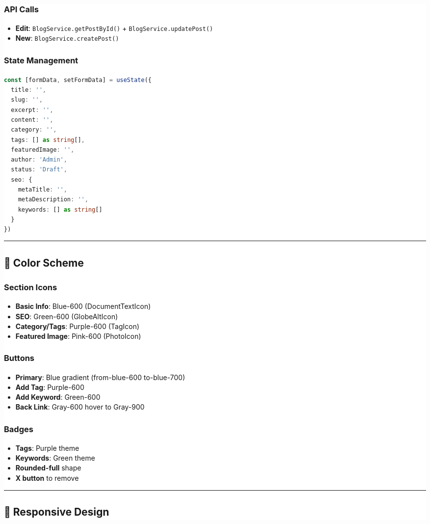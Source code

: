 ### **API Calls**
- **Edit**: `BlogService.getPostById()` + `BlogService.updatePost()`
- **New**: `BlogService.createPost()`

### **State Management**
```typescript
const [formData, setFormData] = useState({
  title: '',
  slug: '',
  excerpt: '',
  content: '',
  category: '',
  tags: [] as string[],
  featuredImage: '',
  author: 'Admin',
  status: 'Draft',
  seo: {
    metaTitle: '',
    metaDescription: '',
    keywords: [] as string[]
  }
})
```

---

## 🎨 **Color Scheme**

### **Section Icons**
- **Basic Info**: Blue-600 (DocumentTextIcon)
- **SEO**: Green-600 (GlobeAltIcon)
- **Category/Tags**: Purple-600 (TagIcon)
- **Featured Image**: Pink-600 (PhotoIcon)

### **Buttons**
- **Primary**: Blue gradient (from-blue-600 to-blue-700)
- **Add Tag**: Purple-600
- **Add Keyword**: Green-600
- **Back Link**: Gray-600 hover to Gray-900

### **Badges**
- **Tags**: Purple theme
- **Keywords**: Green theme
- **Rounded-full** shape
- **X button** to remove

---

## 📱 **Responsive Design**
